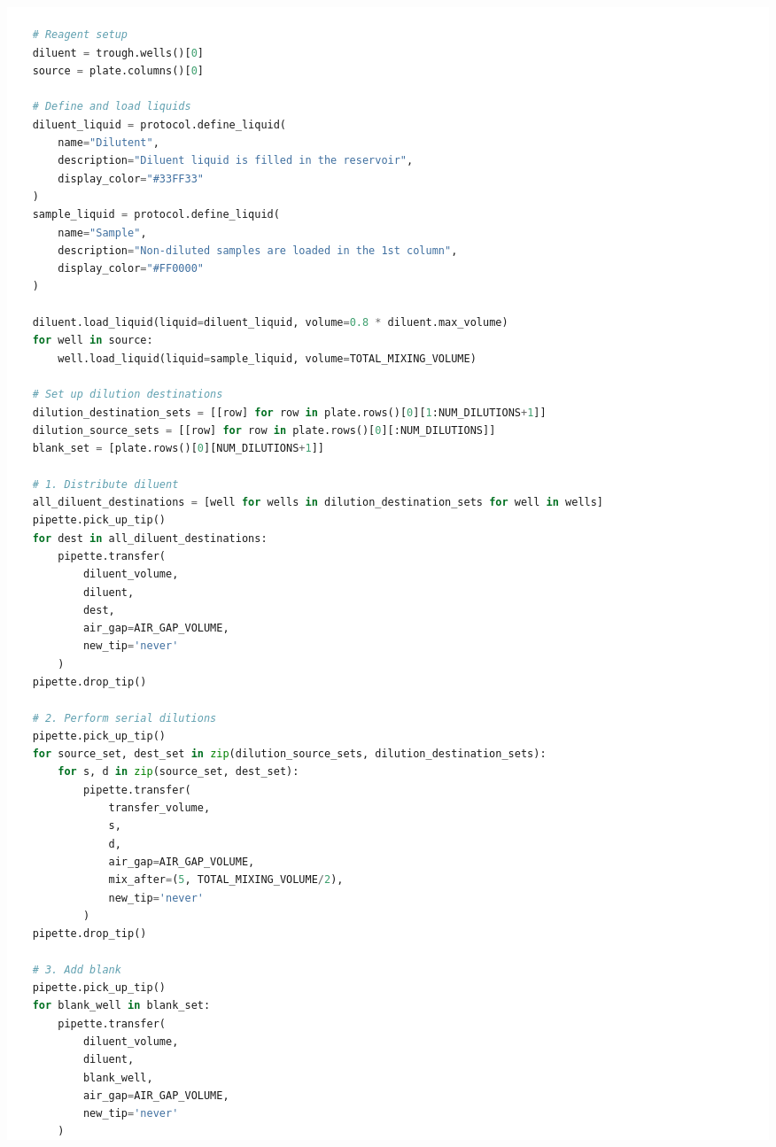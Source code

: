 ```python

    # Reagent setup
    diluent = trough.wells()[0]
    source = plate.columns()[0]

    # Define and load liquids
    diluent_liquid = protocol.define_liquid(
        name="Dilutent",
        description="Diluent liquid is filled in the reservoir",
        display_color="#33FF33"
    )
    sample_liquid = protocol.define_liquid(
        name="Sample",
        description="Non-diluted samples are loaded in the 1st column",
        display_color="#FF0000"
    )

    diluent.load_liquid(liquid=diluent_liquid, volume=0.8 * diluent.max_volume)
    for well in source:
        well.load_liquid(liquid=sample_liquid, volume=TOTAL_MIXING_VOLUME)

    # Set up dilution destinations
    dilution_destination_sets = [[row] for row in plate.rows()[0][1:NUM_DILUTIONS+1]]
    dilution_source_sets = [[row] for row in plate.rows()[0][:NUM_DILUTIONS]]
    blank_set = [plate.rows()[0][NUM_DILUTIONS+1]]

    # 1. Distribute diluent
    all_diluent_destinations = [well for wells in dilution_destination_sets for well in wells]
    pipette.pick_up_tip()
    for dest in all_diluent_destinations:
        pipette.transfer(
            diluent_volume,
            diluent,
            dest,
            air_gap=AIR_GAP_VOLUME,
            new_tip='never'
        )
    pipette.drop_tip()

    # 2. Perform serial dilutions
    pipette.pick_up_tip()
    for source_set, dest_set in zip(dilution_source_sets, dilution_destination_sets):
        for s, d in zip(source_set, dest_set):
            pipette.transfer(
                transfer_volume,
                s,
                d,
                air_gap=AIR_GAP_VOLUME,
                mix_after=(5, TOTAL_MIXING_VOLUME/2),
                new_tip='never'
            )
    pipette.drop_tip()

    # 3. Add blank
    pipette.pick_up_tip()
    for blank_well in blank_set:
        pipette.transfer(
            diluent_volume,
            diluent,
            blank_well,
            air_gap=AIR_GAP_VOLUME,
            new_tip='never'
        )
```